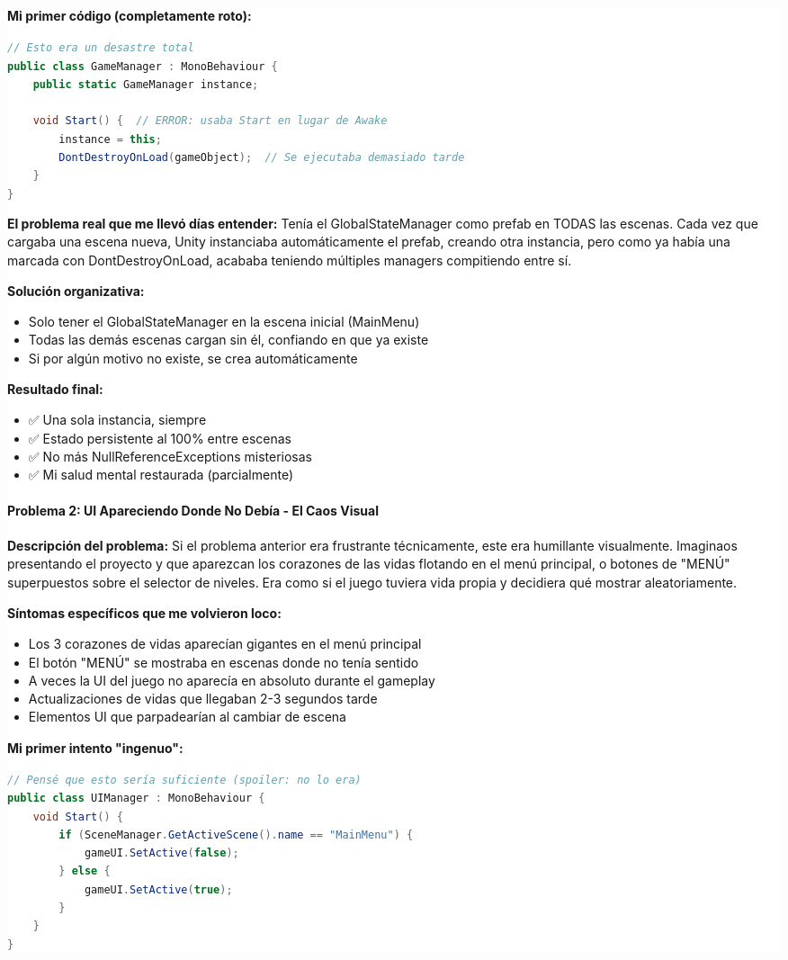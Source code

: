 **Mi primer código (completamente roto):**
```csharp
// Esto era un desastre total
public class GameManager : MonoBehaviour {
    public static GameManager instance;
    
    void Start() {  // ERROR: usaba Start en lugar de Awake
        instance = this;
        DontDestroyOnLoad(gameObject);  // Se ejecutaba demasiado tarde
    }
}
```

**El problema real que me llevó días entender:**
Tenía el GlobalStateManager como prefab en TODAS las escenas. Cada vez que cargaba una escena nueva, Unity instanciaba automáticamente el prefab, creando otra instancia, pero como ya había una marcada con DontDestroyOnLoad, acababa teniendo múltiples managers compitiendo entre sí.

**Solución organizativa:**
- Solo tener el GlobalStateManager en la escena inicial (MainMenu)
- Todas las demás escenas cargan sin él, confiando en que ya existe
- Si por algún motivo no existe, se crea automáticamente

**Resultado final:**
- ✅ Una sola instancia, siempre
- ✅ Estado persistente al 100% entre escenas
- ✅ No más NullReferenceExceptions misteriosas
- ✅ Mi salud mental restaurada (parcialmente)

#### Problema 2: UI Apareciendo Donde No Debía - El Caos Visual
**Descripción del problema:**
Si el problema anterior era frustrante técnicamente, este era humillante visualmente. Imaginaos presentando el proyecto y que aparezcan los corazones de las vidas flotando en el menú principal, o botones de "MENÚ" superpuestos sobre el selector de niveles. Era como si el juego tuviera vida propia y decidiera qué mostrar aleatoriamente.

**Síntomas específicos que me volvieron loco:**
- Los 3 corazones de vidas aparecían gigantes en el menú principal
- El botón "MENÚ" se mostraba en escenas donde no tenía sentido
- A veces la UI del juego no aparecía en absoluto durante el gameplay
- Actualizaciones de vidas que llegaban 2-3 segundos tarde
- Elementos UI que parpadearían al cambiar de escena

**Mi primer intento "ingenuo":**
```csharp
// Pensé que esto sería suficiente (spoiler: no lo era)
public class UIManager : MonoBehaviour {
    void Start() {
        if (SceneManager.GetActiveScene().name == "MainMenu") {
            gameUI.SetActive(false);
        } else {
            gameUI.SetActive(true);
        }
    }
}
```
